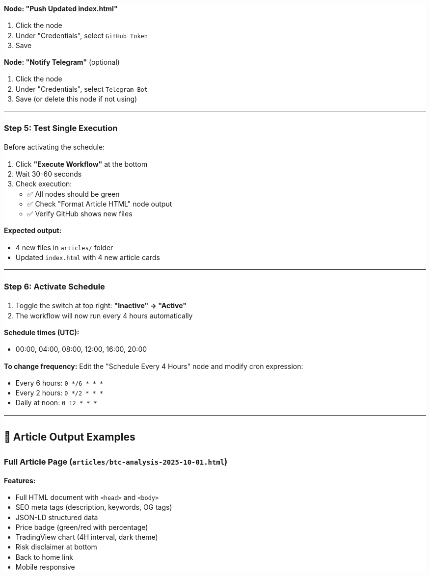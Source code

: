**Node: "Push Updated index.html"**
1. Click the node
2. Under "Credentials", select `GitHub Token`
3. Save

**Node: "Notify Telegram"** (optional)
1. Click the node
2. Under "Credentials", select `Telegram Bot`
3. Save (or delete this node if not using)

---

### Step 5: Test Single Execution

Before activating the schedule:

1. Click **"Execute Workflow"** at the bottom
2. Wait 30-60 seconds
3. Check execution:
   - ✅ All nodes should be green
   - ✅ Check "Format Article HTML" node output
   - ✅ Verify GitHub shows new files

**Expected output:**
- 4 new files in `articles/` folder
- Updated `index.html` with 4 new article cards

---

### Step 6: Activate Schedule

1. Toggle the switch at top right: **"Inactive" → "Active"**
2. The workflow will now run every 4 hours automatically

**Schedule times (UTC):**
- 00:00, 04:00, 08:00, 12:00, 16:00, 20:00

**To change frequency:**
Edit the "Schedule Every 4 Hours" node and modify cron expression:
- Every 6 hours: `0 */6 * * *`
- Every 2 hours: `0 */2 * * *`
- Daily at noon: `0 12 * * *`

---

## 🎨 Article Output Examples

### Full Article Page (`articles/btc-analysis-2025-10-01.html`)

**Features:**
- Full HTML document with `<head>` and `<body>`
- SEO meta tags (description, keywords, OG tags)
- JSON-LD structured data
- Price badge (green/red with percentage)
- TradingView chart (4H interval, dark theme)
- Risk disclaimer at bottom
- Back to home link
- Mobile responsive
